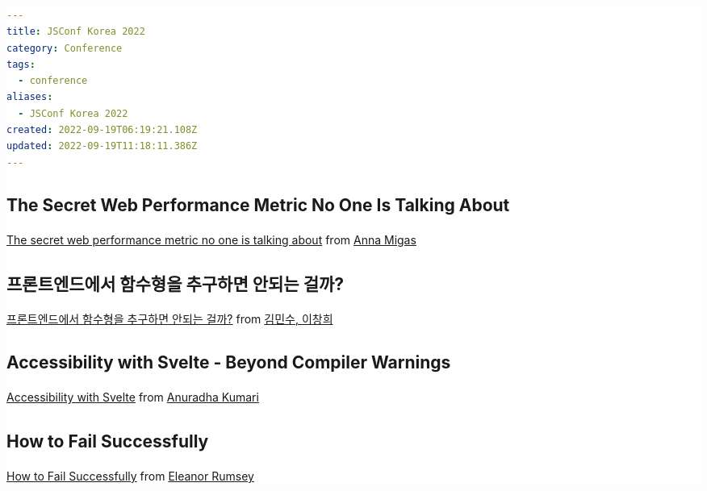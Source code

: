 ```yaml
---
title: JSConf Korea 2022
category: Conference
tags:
  - conference
aliases:
  - JSConf Korea 2022
created: 2022-09-19T06:19:21.108Z
updated: 2022-09-19T11:18:11.386Z
---
```


## The Secret Web Performance Metric No One Is Talking About

<iframe src="//www.slideshare.net/slideshow/embed_code/key/rUuoIUuZAw1lFj" width="595" height="485" frameborder="0" marginwidth="0" marginheight="0" scrolling="no" style="border:1px solid; border-width:1px; margin-bottom:5px; max-width: 100%;" allowfullscreen></iframe>

[The secret web performance metric no one is talking about](https://www.slideshare.net/AnnaMigas1/the-secret-web-performance-metric-no-one-is-talking-about) from [Anna Migas](https://2022.jsconf.kr/speakers/anna-migas)

## 프론트엔드에서 함수형을 추구하면 안되는 걸까?

<iframe src="https://moonlit-nougat-422445.netlify.app" width="595" height="485" frameborder="0" marginwidth="0" marginheight="0" scrolling="no" style="border:1px solid; border-width:1px; margin-bottom:5px; max-width: 100%;" allowfullscreen></iframe>

[프론트엔드에서 함수형을 추구하면 안되는 걸까?](https://moonlit-nougat-422445.netlify.app/) from [김민수, 이창희](https://2022.jsconf.kr/speakers/minsu-kim-changhui-lee)

## Accessibility with Svelte - Beyond Compiler Warnings

<iframe src="https://docs.google.com/presentation/d/1ses9V7gl9OYloOeUVnqK7n3wCnZURfOJwN54ivEEjnc/embed" width="595" height="485" frameborder="0" marginwidth="0" marginheight="0" scrolling="no" style="border:1px solid; border-width:1px; margin-bottom:5px; max-width: 100%;" allowfullscreen></iframe>

[Accessibility with Svelte](https://docs.google.com/presentation/d/1ses9V7gl9OYloOeUVnqK7n3wCnZURfOJwN54ivEEjnc) from [Anuradha Kumari](https://2022.jsconf.kr/speakers/anuradha-kumari)

## How to Fail Successfully

<iframe src="https://docs.google.com/viewer?url=https://raw.githubusercontent.com/eleanorRumsey/jsConfKorea2022/51f2d6d00b348e90bfcef896d8bc8e1772a67e86/HowToFailSuccessfully.pdf&embedded=true" width="595" height="485" frameborder="0" marginwidth="0" marginheight="0" scrolling="no" style="border:1px solid; border-width:1px; margin-bottom:5px; max-width: 100%;" allowfullscreen></iframe>

[How to Fail Successfully](https://github.com/eleanorRumsey/jsConfKorea2022) from [Eleanor Rumsey](https://2022.jsconf.kr/speakers/eleanor-rumsey)
